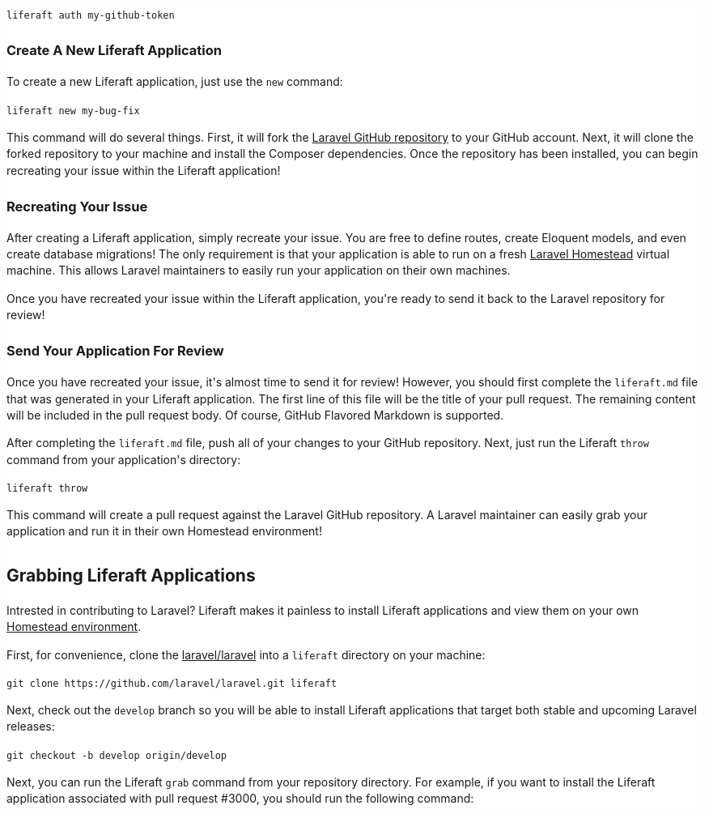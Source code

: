 	liferaft auth my-github-token

### Create A New Liferaft Application

To create a new Liferaft application, just use the `new` command:

	liferaft new my-bug-fix

This command will do several things. First, it will fork the [Laravel GitHub repository](https://github.com/laravel/laravel) to your GitHub account. Next, it will clone the forked repository to your machine and install the Composer dependencies. Once the repository has been installed, you can begin recreating your issue within the Liferaft application!

### Recreating Your Issue

After creating a Liferaft application, simply recreate your issue. You are free to define routes, create Eloquent models, and even create database migrations! The only requirement is that your application is able to run on a fresh [Laravel Homestead](/docs/homestead) virtual machine. This allows Laravel maintainers to easily run your application on their own machines.

Once you have recreated your issue within the Liferaft application, you're ready to send it back to the Laravel repository for review!

### Send Your Application For Review

Once you have recreated your issue, it's almost time to send it for review! However, you should first complete the `liferaft.md` file that was generated in your Liferaft application. The first line of this file will be the title of your pull request. The remaining content will be included in the pull request body. Of course, GitHub Flavored Markdown is supported.

After completing the `liferaft.md` file, push all of your changes to your GitHub repository. Next, just run the Liferaft `throw` command from your application's directory:

	liferaft throw

This command will create a pull request against the Laravel GitHub repository. A Laravel maintainer can easily grab your application and run it in their own Homestead environment!

<a name="grabbing-liferaft-applications"></a>
## Grabbing Liferaft Applications

Intrested in contributing to Laravel? Liferaft makes it painless to install Liferaft applications and view them on your own [Homestead environment](/docs/homestead).

First, for convenience, clone the [laravel/laravel](https://github.com/laravel/laravel) into a `liferaft` directory on your machine:

	git clone https://github.com/laravel/laravel.git liferaft

Next, check out the `develop` branch so you will be able to install Liferaft applications that target both stable and upcoming Laravel releases:

	git checkout -b develop origin/develop

Next, you can run the Liferaft `grab` command from your repository directory. For example, if you want to install the Liferaft application associated with pull request #3000, you should run the following command:
